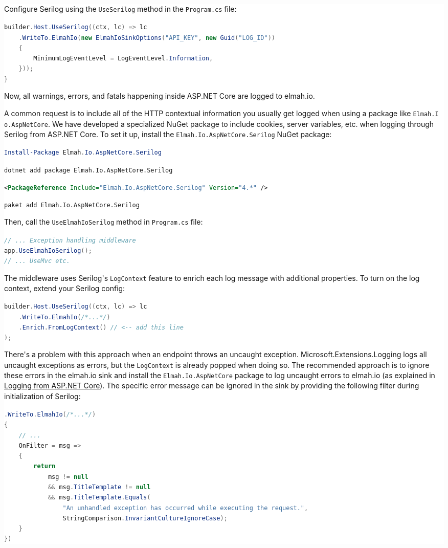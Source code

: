 Configure Serilog using the `UseSerilog` method in the `Program.cs` file:

```csharp
builder.Host.UseSerilog((ctx, lc) => lc
    .WriteTo.ElmahIo(new ElmahIoSinkOptions("API_KEY", new Guid("LOG_ID"))
    {
        MinimumLogEventLevel = LogEventLevel.Information,
    }));
}
```

Now, all warnings, errors, and fatals happening inside ASP.NET Core are logged to elmah.io.

A common request is to include all of the HTTP contextual information you usually get logged when using a package like `Elmah.Io.AspNetCore`. We have developed a specialized NuGet package to include cookies, server variables, etc. when logging through Serilog from ASP.NET Core. To set it up, install the `Elmah.Io.AspNetCore.Serilog` NuGet package:

```powershell fct_label="Package Manager"
Install-Package Elmah.Io.AspNetCore.Serilog
```
```cmd fct_label=".NET CLI"
dotnet add package Elmah.Io.AspNetCore.Serilog
```
```xml fct_label="PackageReference"
<PackageReference Include="Elmah.Io.AspNetCore.Serilog" Version="4.*" />
```
```xml fct_label="Paket CLI"
paket add Elmah.Io.AspNetCore.Serilog
```

Then, call the `UseElmahIoSerilog` method in `Program.cs` file:

```csharp
// ... Exception handling middleware
app.UseElmahIoSerilog();
// ... UseMvc etc.
```

The middleware uses Serilog's `LogContext` feature to enrich each log message with additional properties. To turn on the log context, extend your Serilog config:

```csharp
builder.Host.UseSerilog((ctx, lc) => lc
    .WriteTo.ElmahIo(/*...*/)
    .Enrich.FromLogContext() // <-- add this line
);
```

There's a problem with this approach when an endpoint throws an uncaught exception. Microsoft.Extensions.Logging logs all uncaught exceptions as errors, but the `LogContext` is already popped when doing so. The recommended approach is to ignore these errors in the elmah.io sink and install the `Elmah.Io.AspNetCore` package to log uncaught errors to elmah.io (as explained in [Logging from ASP.NET Core](https://docs.elmah.io/logging-to-elmah-io-from-aspnet-core/)). The specific error message can be ignored in the sink by providing the following filter during initialization of Serilog:

```csharp
.WriteTo.ElmahIo(/*...*/)
{
    // ...
    OnFilter = msg =>
    {
        return
            msg != null
            && msg.TitleTemplate != null
            && msg.TitleTemplate.Equals(
                "An unhandled exception has occurred while executing the request.",
                StringComparison.InvariantCultureIgnoreCase);
    }
})
```

